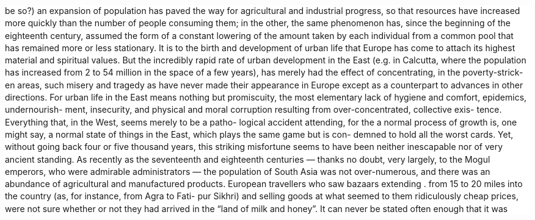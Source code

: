 be so?) an expansion of population 
has paved the way for agricultural 
and industrial progress, so that 
resources have increased more 
quickly than the number of people 
consuming them; in the other, the 
same phenomenon has, since the 
beginning of the eighteenth century, 
assumed the form of a constant 
lowering of the amount taken by 
each individual from a common pool 
that has remained more or less 
stationary. 
It is to the birth and development 
of urban life that Europe has come 
to attach its highest material and 
spiritual values. But the incredibly 
rapid rate of urban development in 
the East (e.g. in Calcutta, where the 
population has increased from 2 to 
54 million in the space of a few 
years), has merely had the effect of 
concentrating, in the poverty-strick- 
en areas, such misery and tragedy 
as have never made their appearance 
in Europe except as a counterpart to 
advances in other directions. For 
urban life in the East means 
nothing but promiscuity, the most 
elementary lack of hygiene and 
comfort, epidemics, undernourish- 
ment, insecurity, and physical and 
moral corruption resulting from 
over-concentrated, collective exis- 
tence. Everything that, in the 
West, seems merely to be a patho- 
logical accident attending, for the 
a normal process of 
growth is, one might say, a normal 
state of things in the East, which 
plays the same game but is con- 
demned to hold all the worst cards. 
Yet, without going back four or 
five thousand years, this striking 
misfortune seems to have been 
neither inescapable nor of very 
ancient standing. As recently as 
the seventeenth and eighteenth 
centuries — thanks no doubt, very 
largely, to the Mogul emperors, who 
were admirable administrators — 
the population of South Asia was 
not over-numerous, and there was 
an abundance of agricultural and 
manufactured products. European 
travellers who saw bazaars extending . 
from 15 to 20 miles into the country 
(as, for instance, from Agra to Fati- 
pur Sikhri) and selling goods at 
what seemed to them ridiculously 
cheap prices, were not sure whether 
or not they had arrived in the “land 
of milk and honey”. It can never 
be stated often enough that it was 